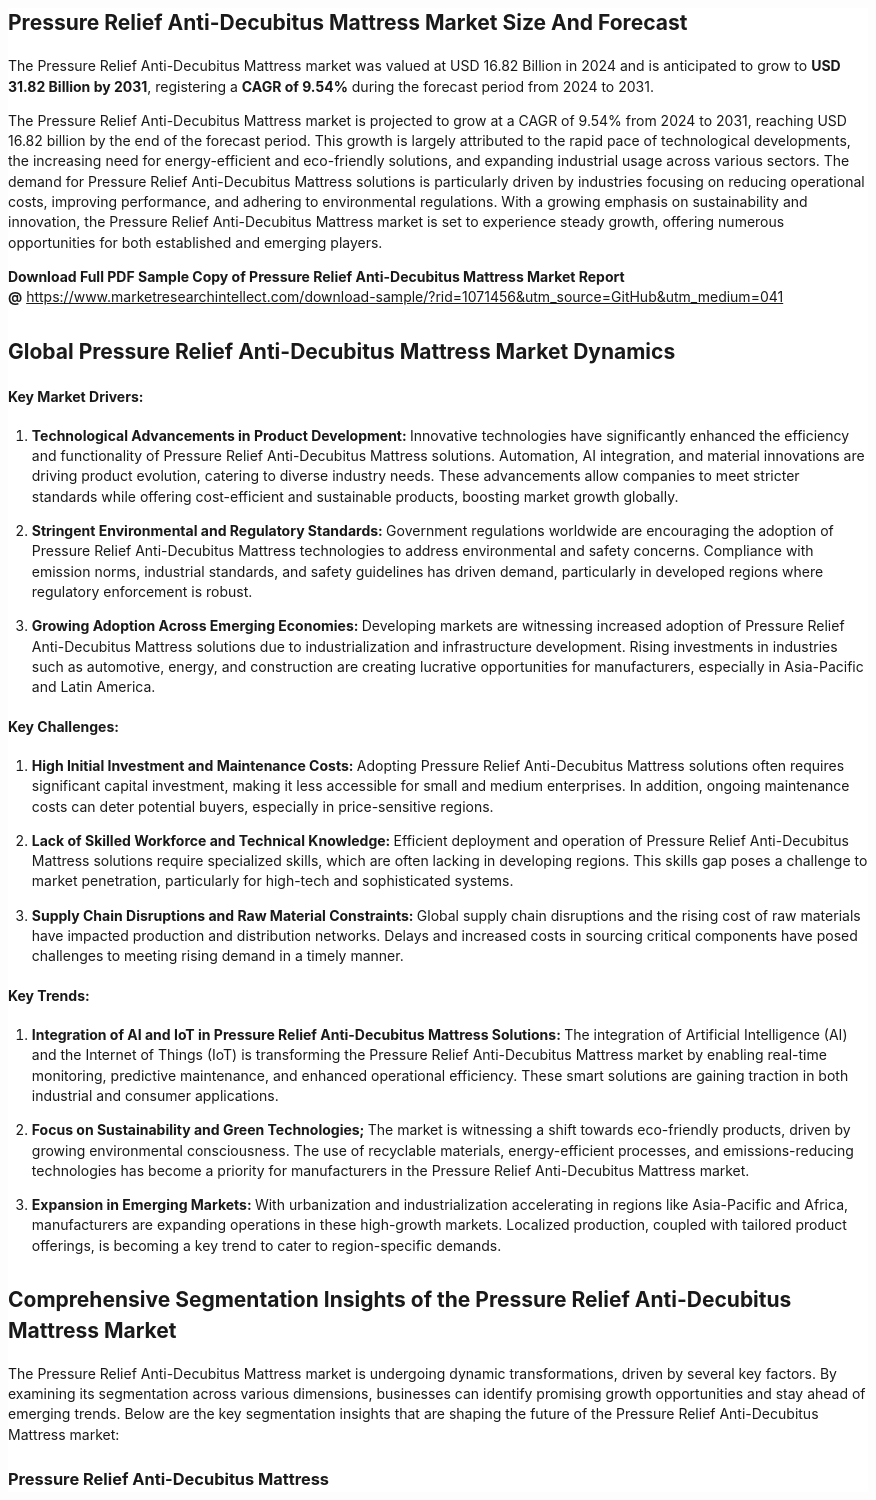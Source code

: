 <h2>Pressure Relief Anti-Decubitus Mattress Market Size And Forecast</h2><p>The Pressure Relief Anti-Decubitus Mattress market was valued at USD 16.82 Billion in 2024 and is anticipated to grow to <strong>USD 31.82 Billion by 2031</strong>, registering a <strong>CAGR of 9.54%</strong> during the forecast period from 2024 to 2031.</p><p>The Pressure Relief Anti-Decubitus Mattress market is projected to grow at a CAGR of 9.54% from 2024 to 2031, reaching USD 16.82 billion by the end of the forecast period. This growth is largely attributed to the rapid pace of technological developments, the increasing need for energy-efficient and eco-friendly solutions, and expanding industrial usage across various sectors. The demand for Pressure Relief Anti-Decubitus Mattress solutions is particularly driven by industries focusing on reducing operational costs, improving performance, and adhering to environmental regulations. With a growing emphasis on sustainability and innovation, the Pressure Relief Anti-Decubitus Mattress market is set to experience steady growth, offering numerous opportunities for both established and emerging players.</p><p><strong>Download Full PDF Sample Copy of Pressure Relief Anti-Decubitus Mattress Market Report @</strong>&nbsp;<a href="https://www.marketresearchintellect.com/download-sample/?rid=1071456&amp;utm_source=GitHub&amp;utm_medium=041">https://www.marketresearchintellect.com/download-sample/?rid=1071456&amp;utm_source=GitHub&amp;utm_medium=041</a></p><h2>Global Pressure Relief Anti-Decubitus Mattress Market Dynamics</h2><h4><strong>Key Market Drivers:</strong></h4><ol><li><p><strong>Technological Advancements in Product Development:&nbsp;</strong>Innovative technologies have significantly enhanced the efficiency and functionality of Pressure Relief Anti-Decubitus Mattress solutions. Automation, AI integration, and material innovations are driving product evolution, catering to diverse industry needs. These advancements allow companies to meet stricter standards while offering cost-efficient and sustainable products, boosting market growth globally.</p></li><li><p><strong>Stringent Environmental and Regulatory Standards:&nbsp;</strong>Government regulations worldwide are encouraging the adoption of Pressure Relief Anti-Decubitus Mattress technologies to address environmental and safety concerns. Compliance with emission norms, industrial standards, and safety guidelines has driven demand, particularly in developed regions where regulatory enforcement is robust.</p></li><li><p><strong>Growing Adoption Across Emerging Economies:&nbsp;</strong>Developing markets are witnessing increased adoption of Pressure Relief Anti-Decubitus Mattress solutions due to industrialization and infrastructure development. Rising investments in industries such as automotive, energy, and construction are creating lucrative opportunities for manufacturers, especially in Asia-Pacific and Latin America.</p></li></ol><h4><strong>Key Challenges:</strong></h4><ol><li><p><strong>High Initial Investment and Maintenance Costs:&nbsp;</strong>Adopting Pressure Relief Anti-Decubitus Mattress solutions often requires significant capital investment, making it less accessible for small and medium enterprises. In addition, ongoing maintenance costs can deter potential buyers, especially in price-sensitive regions.</p></li><li><p><strong>Lack of Skilled Workforce and Technical Knowledge:&nbsp;</strong>Efficient deployment and operation of Pressure Relief Anti-Decubitus Mattress solutions require specialized skills, which are often lacking in developing regions. This skills gap poses a challenge to market penetration, particularly for high-tech and sophisticated systems.</p></li><li><p><strong>Supply Chain Disruptions and Raw Material Constraints:&nbsp;</strong>Global supply chain disruptions and the rising cost of raw materials have impacted production and distribution networks. Delays and increased costs in sourcing critical components have posed challenges to meeting rising demand in a timely manner.</p></li></ol><h4><strong>Key Trends:</strong></h4><ol><li><p><strong>Integration of AI and IoT in Pressure Relief Anti-Decubitus Mattress Solutions:&nbsp;</strong>The integration of Artificial Intelligence (AI) and the Internet of Things (IoT) is transforming the Pressure Relief Anti-Decubitus Mattress market by enabling real-time monitoring, predictive maintenance, and enhanced operational efficiency. These smart solutions are gaining traction in both industrial and consumer applications.</p></li><li><p><strong>Focus on Sustainability and Green Technologies;&nbsp;</strong>The market is witnessing a shift towards eco-friendly products, driven by growing environmental consciousness. The use of recyclable materials, energy-efficient processes, and emissions-reducing technologies has become a priority for manufacturers in the Pressure Relief Anti-Decubitus Mattress market.</p></li><li><p><strong>Expansion in Emerging Markets:&nbsp;</strong>With urbanization and industrialization accelerating in regions like Asia-Pacific and Africa, manufacturers are expanding operations in these high-growth markets. Localized production, coupled with tailored product offerings, is becoming a key trend to cater to region-specific demands.</p></li></ol><div class="article-main__content" data-test-id="publishing-text-block"><h2>Comprehensive Segmentation Insights of the Pressure Relief Anti-Decubitus Mattress Market</h2><p>The Pressure Relief Anti-Decubitus Mattress market is undergoing dynamic transformations, driven by several key factors. By examining its segmentation across various dimensions, businesses can identify promising growth opportunities and stay ahead of emerging trends. Below are the key segmentation insights that are shaping the future of the Pressure Relief Anti-Decubitus Mattress market:</p><h3><strong>Pressure Relief Anti-Decubitus Mattress